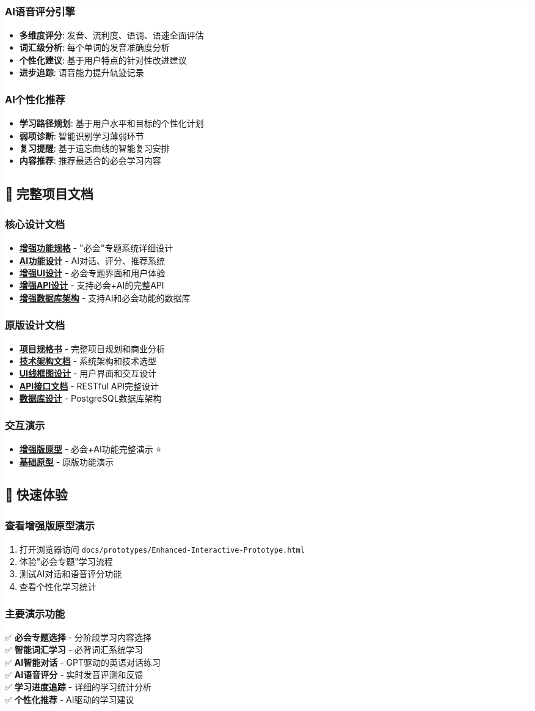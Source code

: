 ### AI语音评分引擎
- **多维度评分**: 发音、流利度、语调、语速全面评估
- **词汇级分析**: 每个单词的发音准确度分析
- **个性化建议**: 基于用户特点的针对性改进建议
- **进步追踪**: 语音能力提升轨迹记录

### AI个性化推荐
- **学习路径规划**: 基于用户水平和目标的个性化计划
- **弱项诊断**: 智能识别学习薄弱环节
- **复习提醒**: 基于遗忘曲线的智能复习安排
- **内容推荐**: 推荐最适合的必会学习内容

## 📁 完整项目文档

### 核心设计文档
- **[增强功能规格](./docs/specifications/Enhanced-Features-Specification.md)** - "必会"专题系统详细设计
- **[AI功能设计](./docs/architecture/AI-Enhanced-Features.md)** - AI对话、评分、推荐系统
- **[增强UI设计](./docs/ui-design/Enhanced-UI-Design.md)** - 必会专题界面和用户体验
- **[增强API设计](./docs/api-docs/Enhanced-API-Design.md)** - 支持必会+AI的完整API
- **[增强数据库架构](./docs/database/Enhanced-Database-Schema.sql)** - 支持AI和必会功能的数据库

### 原版设计文档
- **[项目规格书](./docs/specifications/ChatLingo-Project-Specification.md)** - 完整项目规划和商业分析
- **[技术架构文档](./docs/architecture/Technical-Architecture-Specification.md)** - 系统架构和技术选型
- **[UI线框图设计](./docs/ui-design/UI-Wireframes-and-User-Flow.md)** - 用户界面和交互设计
- **[API接口文档](./docs/api-docs/API-Design-Documentation.md)** - RESTful API完整设计
- **[数据库设计](./docs/database/Database-Schema-Design.sql)** - PostgreSQL数据库架构

### 交互演示
- **[增强版原型](./docs/prototypes/Enhanced-Interactive-Prototype.html)** - 必会+AI功能完整演示 ⭐
- **[基础原型](./docs/prototypes/Interactive-Prototype.html)** - 原版功能演示

## 🚀 快速体验

### 查看增强版原型演示

1. 打开浏览器访问 `docs/prototypes/Enhanced-Interactive-Prototype.html`
2. 体验"必会专题"学习流程
3. 测试AI对话和语音评分功能
4. 查看个性化学习统计

### 主要演示功能

✅ **必会专题选择** - 分阶段学习内容选择  
✅ **智能词汇学习** - 必背词汇系统学习  
✅ **AI智能对话** - GPT驱动的英语对话练习  
✅ **AI语音评分** - 实时发音评测和反馈  
✅ **学习进度追踪** - 详细的学习统计分析  
✅ **个性化推荐** - AI驱动的学习建议  
